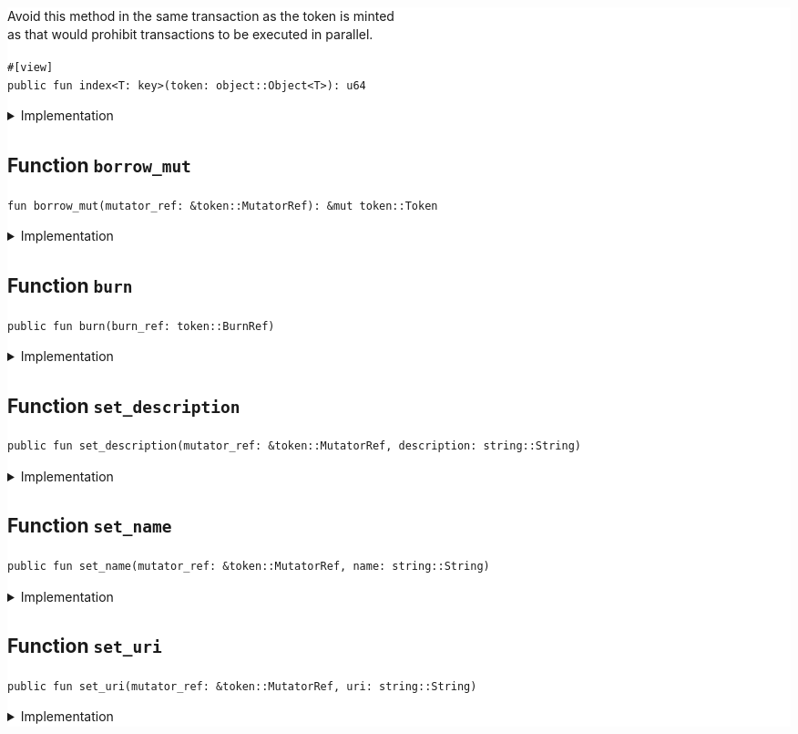 Avoid this method in the same transaction as the token is minted<br/> as that would prohibit transactions to be executed in parallel.


<pre><code>&#35;[view]<br/>public fun index&lt;T: key&gt;(token: object::Object&lt;T&gt;): u64<br/></code></pre>



<details><summary>Implementation</summary></details>

<a id="0x4_token_borrow_mut"></a>

## Function `borrow_mut`



<pre><code>fun borrow_mut(mutator_ref: &amp;token::MutatorRef): &amp;mut token::Token<br/></code></pre>



<details><summary>Implementation</summary></details>

<a id="0x4_token_burn"></a>

## Function `burn`



<pre><code>public fun burn(burn_ref: token::BurnRef)<br/></code></pre>



<details><summary>Implementation</summary></details>

<a id="0x4_token_set_description"></a>

## Function `set_description`



<pre><code>public fun set_description(mutator_ref: &amp;token::MutatorRef, description: string::String)<br/></code></pre>



<details><summary>Implementation</summary></details>

<a id="0x4_token_set_name"></a>

## Function `set_name`



<pre><code>public fun set_name(mutator_ref: &amp;token::MutatorRef, name: string::String)<br/></code></pre>



<details><summary>Implementation</summary></details>

<a id="0x4_token_set_uri"></a>

## Function `set_uri`



<pre><code>public fun set_uri(mutator_ref: &amp;token::MutatorRef, uri: string::String)<br/></code></pre>



<details><summary>Implementation</summary></details>


[move-book]: https://aptos.dev/move/book/SUMMARY
